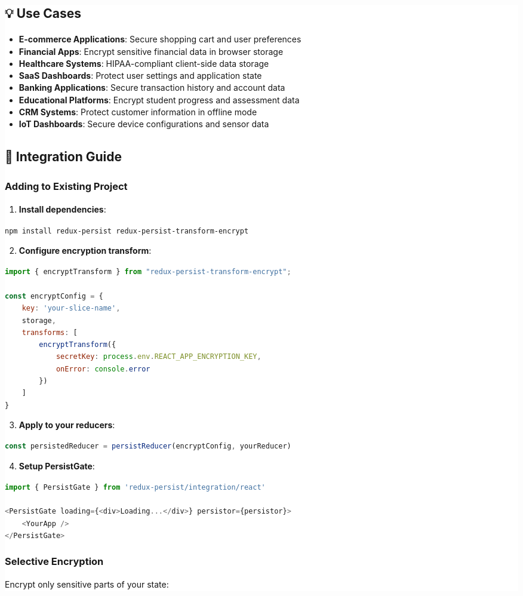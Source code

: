 ## 💡 Use Cases

- **E-commerce Applications**: Secure shopping cart and user preferences
- **Financial Apps**: Encrypt sensitive financial data in browser storage  
- **Healthcare Systems**: HIPAA-compliant client-side data storage
- **SaaS Dashboards**: Protect user settings and application state
- **Banking Applications**: Secure transaction history and account data
- **Educational Platforms**: Encrypt student progress and assessment data
- **CRM Systems**: Protect customer information in offline mode
- **IoT Dashboards**: Secure device configurations and sensor data

## 🚀 Integration Guide

### Adding to Existing Project

1. **Install dependencies**:
```bash
npm install redux-persist redux-persist-transform-encrypt
```

2. **Configure encryption transform**:
```javascript path=null start=null
import { encryptTransform } from "redux-persist-transform-encrypt";

const encryptConfig = {
    key: 'your-slice-name',
    storage,
    transforms: [
        encryptTransform({
            secretKey: process.env.REACT_APP_ENCRYPTION_KEY,
            onError: console.error
        })
    ]
}
```

3. **Apply to your reducers**:
```javascript path=null start=null
const persistedReducer = persistReducer(encryptConfig, yourReducer)
```

4. **Setup PersistGate**:
```javascript path=null start=null
import { PersistGate } from 'redux-persist/integration/react'

<PersistGate loading={<div>Loading...</div>} persistor={persistor}>
    <YourApp />
</PersistGate>
```

### Selective Encryption

Encrypt only sensitive parts of your state:
